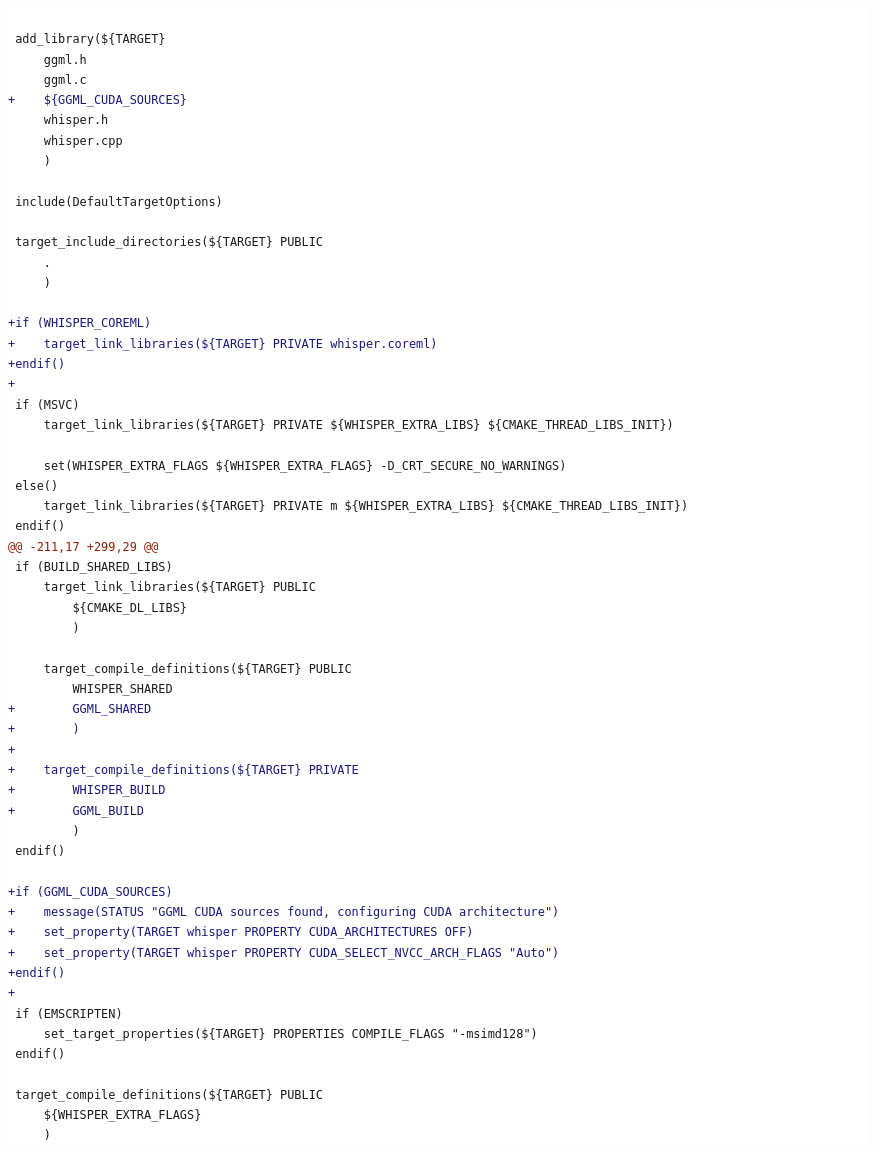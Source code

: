 ```diff
 
 add_library(${TARGET}
     ggml.h
     ggml.c
+    ${GGML_CUDA_SOURCES}
     whisper.h
     whisper.cpp
     )
 
 include(DefaultTargetOptions)
 
 target_include_directories(${TARGET} PUBLIC
     .
     )
 
+if (WHISPER_COREML)
+    target_link_libraries(${TARGET} PRIVATE whisper.coreml)
+endif()
+
 if (MSVC)
     target_link_libraries(${TARGET} PRIVATE ${WHISPER_EXTRA_LIBS} ${CMAKE_THREAD_LIBS_INIT})
 
     set(WHISPER_EXTRA_FLAGS ${WHISPER_EXTRA_FLAGS} -D_CRT_SECURE_NO_WARNINGS)
 else()
     target_link_libraries(${TARGET} PRIVATE m ${WHISPER_EXTRA_LIBS} ${CMAKE_THREAD_LIBS_INIT})
 endif()
@@ -211,17 +299,29 @@
 if (BUILD_SHARED_LIBS)
     target_link_libraries(${TARGET} PUBLIC
         ${CMAKE_DL_LIBS}
         )
 
     target_compile_definitions(${TARGET} PUBLIC
         WHISPER_SHARED
+        GGML_SHARED
+        )
+
+    target_compile_definitions(${TARGET} PRIVATE
+        WHISPER_BUILD
+        GGML_BUILD
         )
 endif()
 
+if (GGML_CUDA_SOURCES)
+    message(STATUS "GGML CUDA sources found, configuring CUDA architecture")
+    set_property(TARGET whisper PROPERTY CUDA_ARCHITECTURES OFF)
+    set_property(TARGET whisper PROPERTY CUDA_SELECT_NVCC_ARCH_FLAGS "Auto")
+endif()
+
 if (EMSCRIPTEN)
     set_target_properties(${TARGET} PROPERTIES COMPILE_FLAGS "-msimd128")
 endif()
 
 target_compile_definitions(${TARGET} PUBLIC
     ${WHISPER_EXTRA_FLAGS}
     )
```
